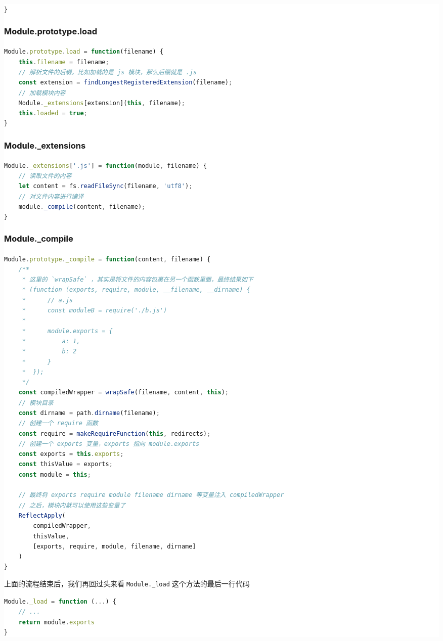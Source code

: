 ```typescript
}
```

### Module.prototype.load
```javascript
Module.prototype.load = function(filename) {
    this.filename = filename;
    // 解析文件的后缀，比如加载的是 js 模块，那么后缀就是 .js
    const extension = findLongestRegisteredExtension(filename);
    // 加载模块内容
    Module._extensions[extension](this, filename);
    this.loaded = true;
}
```
### Module._extensions
```javascript
Module._extensions['.js'] = function(module, filename) {
    // 读取文件的内容
    let content = fs.readFileSync(filename, 'utf8');
    // 对文件内容进行编译
    module._compile(content, filename);
}
```
### Module._compile
```javascript
Module.prototype._compile = function(content, filename) {
    /**
     * 这里的 `wrapSafe` ，其实是将文件的内容包裹在另一个函数里面，最终结果如下
     * (function (exports, require, module, __filename, __dirname) {
     *      // a.js
     *      const moduleB = require('./b.js')
     *       
     *      module.exports = {
     *          a: 1,
     *          b: 2
     *      }
     *  });
     */
    const compiledWrapper = wrapSafe(filename, content, this);
    // 模块目录
    const dirname = path.dirname(filename);
    // 创建一个 require 函数
    const require = makeRequireFunction(this, redirects);
    // 创建一个 exports 变量，exports 指向 module.exports
    const exports = this.exports;
    const thisValue = exports;
    const module = this;
    
    // 最终将 exports require module filename dirname 等变量注入 compiledWrapper
    // 之后，模块内就可以使用这些变量了
    ReflectApply(
        compiledWrapper,
        thisValue,
        [exports, require, module, filename, dirname]
    )
}
```
上面的流程结束后，我们再回过头来看 `Module._load` 这个方法的最后一行代码
```javascript
Module._load = function (...) {
    // ...
    return module.exports
}
```